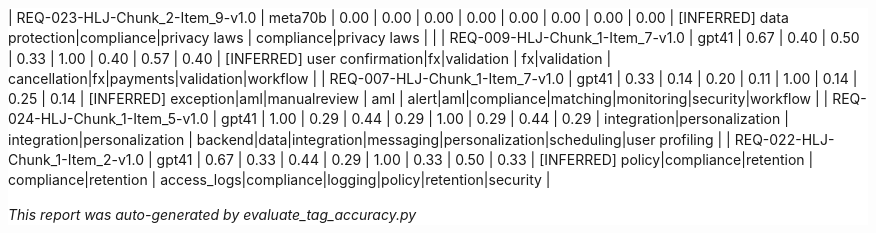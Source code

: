 | REQ-023-HLJ-Chunk_2-Item_9-v1.0 | meta70b | 0.00 | 0.00 | 0.00 | 0.00 | 0.00 | 0.00 | 0.00 | 0.00 | [INFERRED] data protection|compliance|privacy laws | compliance|privacy laws |  |
| REQ-009-HLJ-Chunk_1-Item_7-v1.0 | gpt41 | 0.67 | 0.40 | 0.50 | 0.33 | 1.00 | 0.40 | 0.57 | 0.40 | [INFERRED] user confirmation|fx|validation | fx|validation | cancellation|fx|payments|validation|workflow |
| REQ-007-HLJ-Chunk_1-Item_7-v1.0 | gpt41 | 0.33 | 0.14 | 0.20 | 0.11 | 1.00 | 0.14 | 0.25 | 0.14 | [INFERRED] exception|aml|manualreview | aml | alert|aml|compliance|matching|monitoring|security|workflow |
| REQ-024-HLJ-Chunk_1-Item_5-v1.0 | gpt41 | 1.00 | 0.29 | 0.44 | 0.29 | 1.00 | 0.29 | 0.44 | 0.29 | integration|personalization | integration|personalization | backend|data|integration|messaging|personalization|scheduling|user profiling |
| REQ-022-HLJ-Chunk_1-Item_2-v1.0 | gpt41 | 0.67 | 0.33 | 0.44 | 0.29 | 1.00 | 0.33 | 0.50 | 0.33 | [INFERRED] policy|compliance|retention | compliance|retention | access_logs|compliance|logging|policy|retention|security |

_This report was auto-generated by evaluate_tag_accuracy.py_
